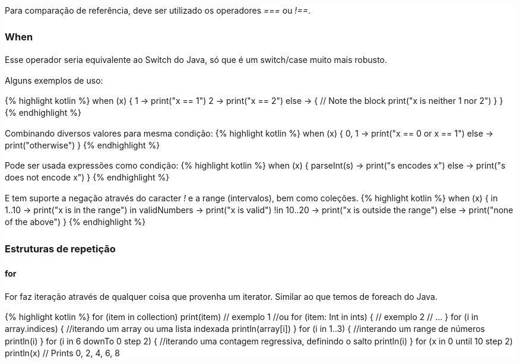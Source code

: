 Para comparação de referência, deve ser utilizado os operadores _===_ ou _!==_.

### When

Esse operador seria equivalente ao Switch do Java, só que é um switch/case muito mais robusto.

Alguns exemplos de uso:

{% highlight kotlin %}
when (x) {
1 -> print("x == 1")
2 -> print("x == 2")
else -> { // Note the block
print("x is neither 1 nor 2")
}
}
{% endhighlight %}

Combinando diversos valores para mesma condição:
{% highlight kotlin %}
when (x) {
0, 1 -> print("x == 0 or x == 1")
else -> print("otherwise")
}
{% endhighlight %}

Pode ser usada expressões como condição:
{% highlight kotlin %}
when (x) {
parseInt(s) -> print("s encodes x")
else -> print("s does not encode x")
}
{% endhighlight %}

E tem suporte a negação através do caracter _!_ e a range (intervalos), bem como coleções.
{% highlight kotlin %}
when (x) {
in 1..10 -> print("x is in the range")
in validNumbers -> print("x is valid")
!in 10..20 -> print("x is outside the range")
else -> print("none of the above")
}
{% endhighlight %}

### Estruturas de repetição

#### for

For faz iteração através de qualquer coisa que provenha um iterator. Similar ao que temos de foreach do Java.

{% highlight kotlin %}
for (item in collection) print(item) // exemplo 1
//ou
for (item: Int in ints) { // exemplo 2
// ...
}
for (i in array.indices) { //iterando um array ou uma lista indexada
println(array[i])
}
for (i in 1..3) { //interando um range de números
println(i)
}
for (i in 6 downTo 0 step 2) { //iterando uma contagem regressiva, definindo o salto
println(i)
}
for (x in 0 until 10 step 2) println(x) // Prints 0, 2, 4, 6, 8